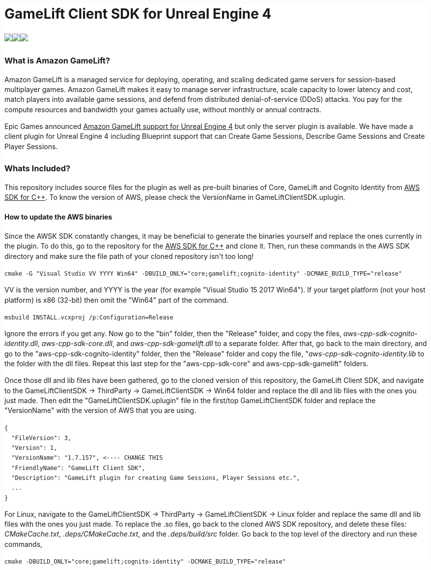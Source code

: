 # GameLift Client SDK for Unreal Engine 4

![](https://pbs.twimg.com/profile_images/674912463456894981/zpsLHeRC.png)![](https://pbs.twimg.com/profile_images/675419785178382336/G8JCcref.png)![](https://www.cloudwards.net/wp-content/uploads/2015/10/AWS-logo.png)

### What is Amazon GameLift?
Amazon GameLift is a managed service for deploying, operating, and scaling dedicated game servers for session-based multiplayer games. Amazon GameLift makes it easy to manage server infrastructure, scale capacity to lower latency and cost, match players into available game sessions, and defend from distributed denial-of-service (DDoS) attacks. You pay for the compute resources and bandwidth your games actually use, without monthly or annual contracts.

Epic Games announced [Amazon GameLift support for Unreal Engine 4](https://www.unrealengine.com/en-US/blog/aws-announces-amazon-gamelift-support-for-unreal-engine) but only the server plugin is available. We have made a client plugin for Unreal Engine 4 including Blueprint support that can Create Game Sessions, Describe Game Sessions and Create Player Sessions.

### Whats Included?

This repository includes source files for the plugin as well as pre-built binaries of Core, GameLift and Cognito Identity from [AWS SDK for C++](https://github.com/aws/aws-sdk-cpp). To know the version of AWS, please check the VersionName in GameLiftClientSDK.uplugin.

#### How to update the AWS binaries
Since the AWSK SDK constantly changes, it may be beneficial to generate the binaries yourself and replace the ones currently in the plugin. To do this, go to the repository for the [AWS SDK for C++](https://github.com/aws/aws-sdk-cpp) and clone it. Then, run these commands in the AWS SDK directory and make sure the file path of your cloned repository isn't too long!
```
cmake -G "Visual Studio VV YYYY Win64" -DBUILD_ONLY="core;gamelift;cognito-identity" -DCMAKE_BUILD_TYPE="release" 
```
VV is the version number, and YYYY is the year (for example "Visual Studio 15 2017 Win64"). If your target platform (not your host platform) is x86 (32-bit) then omit the "Win64" part of the command. 
```
msbuild INSTALL.vcxproj /p:Configuration=Release
```
Ignore the errors if you get any. Now go to the "bin" folder, then the "Release" folder, and copy the files, *aws-cpp-sdk-cognito-identity.dll*, *aws-cpp-sdk-core.dll*, and *aws-cpp-sdk-gamelift.dll* to a separate folder. After that, go back to the main directory, and go to the "aws-cpp-sdk-cognito-identity" folder, then the "Release" folder and copy the file, "*aws-cpp-sdk-cognito-identity.lib* to the folder with the dll files. Repeat this last step for the "aws-cpp-sdk-core" and aws-cpp-sdk-gamelift" folders. 

Once those dll and lib files have been gathered, go to the cloned version of this repository, the GameLift Client SDK, and navigate to the GameLiftClientSDK -> ThirdParty -> GameLiftClientSDK -> Win64 folder and replace the dll and lib files with the ones you just made. Then edit the "GameLiftClientSDK.uplugin" file in the first/top GameLiftClientSDK folder and replace the "VersionName" with the version of AWS that you are using.
```
{
  "FileVersion": 3,
  "Version": 1,
  "VersionName": "1.7.157", <---- CHANGE THIS
  "FriendlyName": "GameLift Client SDK",
  "Description": "GameLift plugin for creating Game Sessions, Player Sessions etc.",
  ...
}
```
For Linux, navigate to the GameLiftClientSDK -> ThirdParty -> GameLiftClientSDK -> Linux folder and replace the same dll and lib files with the ones you just made. To replace the .so files, go back to the cloned AWS SDK repository, and delete these files: *CMakeCache.txt*, *.deps/CMakeCache.txt*, and the *.deps/build/src* folder. Go back to the top level of the directory and run these commands,
```
cmake -DBUILD_ONLY="core;gamelift;cognito-identity" -DCMAKE_BUILD_TYPE="release"
```